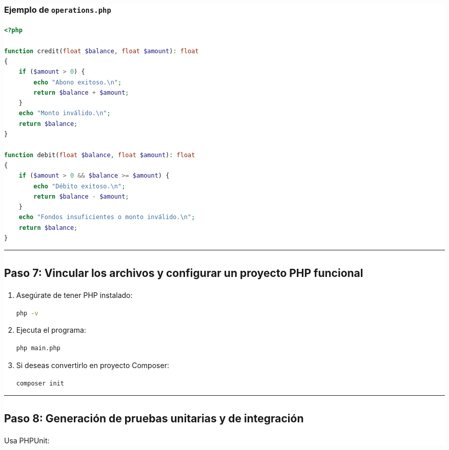 ### Ejemplo de `operations.php`

```php
<?php

function credit(float $balance, float $amount): float
{
    if ($amount > 0) {
        echo "Abono exitoso.\n";
        return $balance + $amount;
    }
    echo "Monto inválido.\n";
    return $balance;
}

function debit(float $balance, float $amount): float
{
    if ($amount > 0 && $balance >= $amount) {
        echo "Débito exitoso.\n";
        return $balance - $amount;
    }
    echo "Fondos insuficientes o monto inválido.\n";
    return $balance;
}
```

---

## Paso 7: Vincular los archivos y configurar un proyecto PHP funcional

1. Asegúrate de tener PHP instalado:

   ```bash
   php -v
   ```

2. Ejecuta el programa:

   ```bash
   php main.php
   ```

3. Si deseas convertirlo en proyecto Composer:

   ```bash
   composer init
   ```

---

## Paso 8: Generación de pruebas unitarias y de integración

Usa PHPUnit:
